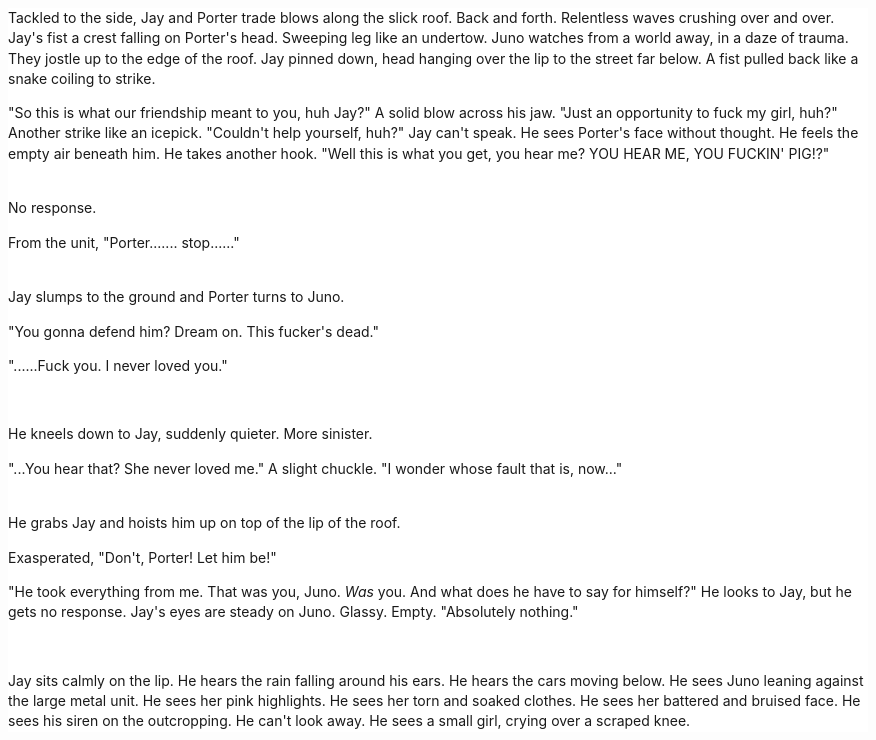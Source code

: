 Tackled to the side, Jay and Porter trade blows along the slick roof. Back and forth. Relentless waves crushing over and over. Jay's fist a crest falling on Porter's head. Sweeping leg like an undertow. Juno watches from a world away, in a daze of trauma. They jostle up to the edge of the roof. Jay pinned down, head hanging over the lip to the street far below. A fist pulled back like a snake coiling to strike.
<br>

<div class="block-quote">
"So this is what our friendship meant to you, huh Jay?" A solid blow across his jaw. "Just an opportunity to fuck my girl, huh?" Another strike like an icepick.  "Couldn't help yourself, huh?" Jay can't speak. He sees Porter's face without thought. He feels the empty air beneath him. He takes another hook. "Well this is what you get, you hear me? YOU HEAR ME, YOU FUCKIN' PIG!?"
</div>
<br>

No response.
<br>

<div class="block-quote">
From the unit, "Porter....... stop......"
</div>
<br>

Jay slumps to the ground and Porter turns to Juno.
<br>

<div class="block-quote">
"You gonna defend him? Dream on. This fucker's dead."

"......Fuck you. I never loved you."
</div>
<br>

He kneels down to Jay, suddenly quieter. More sinister.
<br>

<div class="block-quote">
"...You hear that? She never loved me." A slight chuckle. "I wonder whose fault that is, now..."
</div>
<br>

He grabs Jay and hoists him up on top of the lip of the roof.
<br>

<div class="block-quote">
Exasperated, "Don't, Porter! Let him be!"

"He took everything from me. That was you, Juno. <i>Was</i> you. And what does he have to say for himself?" He looks to Jay, but he gets no response. Jay's eyes are steady on Juno. Glassy. Empty. "Absolutely nothing."
</div>
<br>

Jay sits calmly on the lip. He hears the rain falling around his ears. He hears the cars moving below. He sees Juno leaning against the large metal unit. He sees her pink highlights. He sees her torn and soaked clothes. He sees her battered and bruised face. He sees his siren on the outcropping. He can't look away. He sees a small girl, crying over a scraped knee.
<br>
